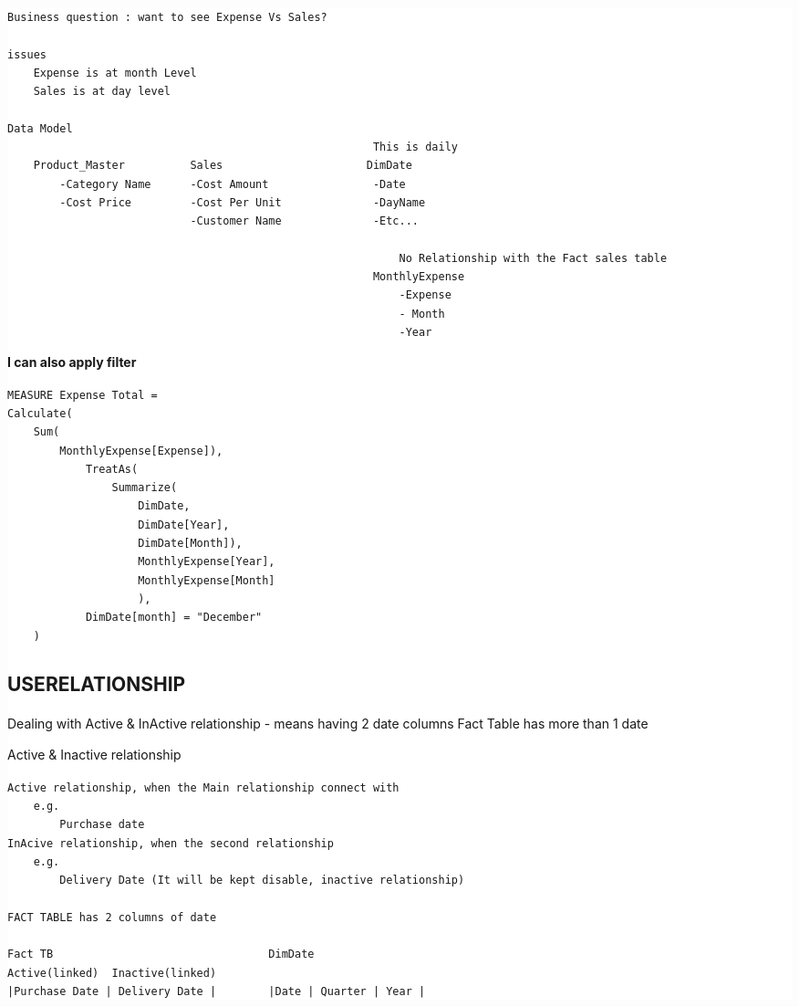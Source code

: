 
    Business question : want to see Expense Vs Sales?

    issues 
        Expense is at month Level 
        Sales is at day level

    Data Model
                                                            This is daily 
        Product_Master          Sales                      DimDate
            -Category Name      -Cost Amount                -Date
            -Cost Price         -Cost Per Unit              -DayName
                                -Customer Name              -Etc...

                                                                No Relationship with the Fact sales table
                                                            MonthlyExpense
                                                                -Expense
                                                                - Month
                                                                -Year
**I can also apply filter**

    MEASURE Expense Total = 
    Calculate(
        Sum(
            MonthlyExpense[Expense]), 
                TreatAs(
                    Summarize(
                        DimDate, 
                        DimDate[Year], 
                        DimDate[Month]), 
                        MonthlyExpense[Year], 
                        MonthlyExpense[Month]
                        ),
                DimDate[month] = "December"
        )

USERELATIONSHIP
--------------------------------------------------------------------------------
Dealing with Active & InActive relationship - means having 2 date columns
Fact Table has more than 1 date

Active & Inactive relationship
    
    Active relationship, when the Main relationship connect with 
        e.g. 
            Purchase date
    InAcive relationship, when the second relationship 
        e.g. 
            Delivery Date (It will be kept disable, inactive relationship)

    FACT TABLE has 2 columns of date 
    
    Fact TB                                 DimDate
    Active(linked)  Inactive(linked)          
    |Purchase Date | Delivery Date |        |Date | Quarter | Year |
